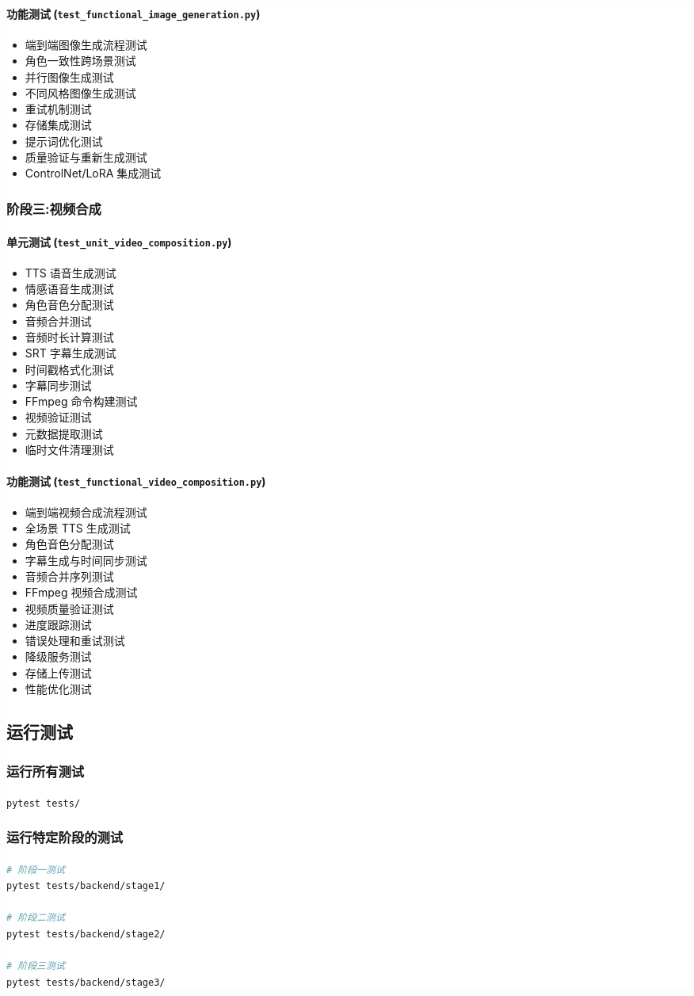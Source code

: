 #### 功能测试 (`test_functional_image_generation.py`)
- 端到端图像生成流程测试
- 角色一致性跨场景测试
- 并行图像生成测试
- 不同风格图像生成测试
- 重试机制测试
- 存储集成测试
- 提示词优化测试
- 质量验证与重新生成测试
- ControlNet/LoRA 集成测试

### 阶段三:视频合成

#### 单元测试 (`test_unit_video_composition.py`)
- TTS 语音生成测试
- 情感语音生成测试
- 角色音色分配测试
- 音频合并测试
- 音频时长计算测试
- SRT 字幕生成测试
- 时间戳格式化测试
- 字幕同步测试
- FFmpeg 命令构建测试
- 视频验证测试
- 元数据提取测试
- 临时文件清理测试

#### 功能测试 (`test_functional_video_composition.py`)
- 端到端视频合成流程测试
- 全场景 TTS 生成测试
- 角色音色分配测试
- 字幕生成与时间同步测试
- 音频合并序列测试
- FFmpeg 视频合成测试
- 视频质量验证测试
- 进度跟踪测试
- 错误处理和重试测试
- 降级服务测试
- 存储上传测试
- 性能优化测试

## 运行测试

### 运行所有测试
```bash
pytest tests/
```

### 运行特定阶段的测试
```bash
# 阶段一测试
pytest tests/backend/stage1/

# 阶段二测试
pytest tests/backend/stage2/

# 阶段三测试
pytest tests/backend/stage3/
```
